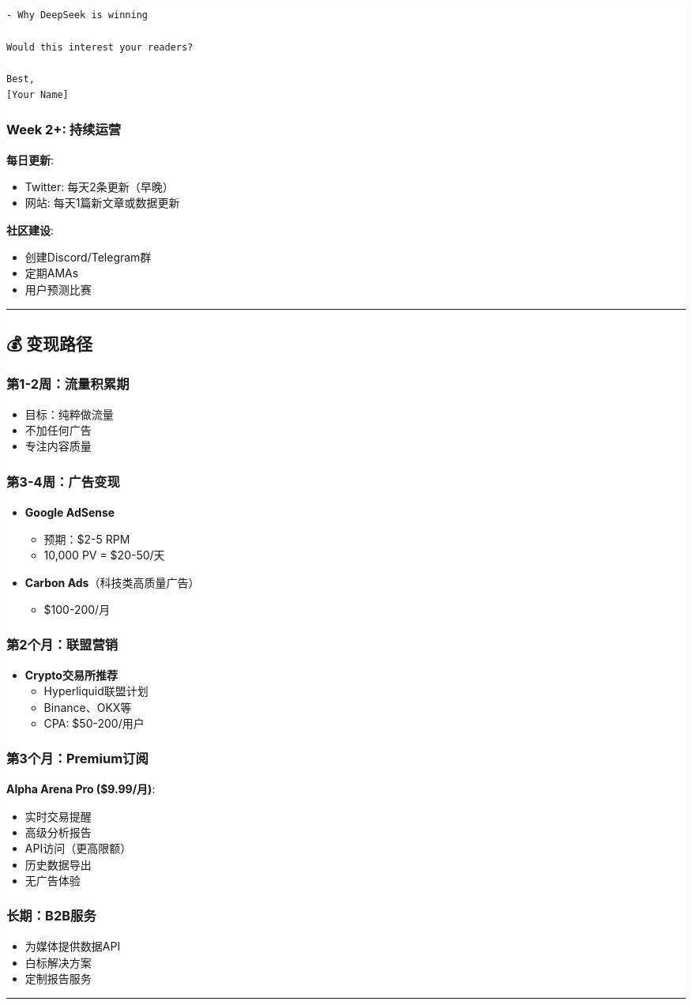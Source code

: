 ```
- Why DeepSeek is winning

Would this interest your readers?

Best,
[Your Name]
```

### Week 2+: 持续运营

**每日更新**:
- Twitter: 每天2条更新（早晚）
- 网站: 每天1篇新文章或数据更新

**社区建设**:
- 创建Discord/Telegram群
- 定期AMAs
- 用户预测比赛

---

## 💰 变现路径

### 第1-2周：流量积累期
- 目标：纯粹做流量
- 不加任何广告
- 专注内容质量

### 第3-4周：广告变现
- **Google AdSense**
  - 预期：$2-5 RPM
  - 10,000 PV = $20-50/天
  
- **Carbon Ads**（科技类高质量广告）
  - $100-200/月

### 第2个月：联盟营销
- **Crypto交易所推荐**
  - Hyperliquid联盟计划
  - Binance、OKX等
  - CPA: $50-200/用户

### 第3个月：Premium订阅
**Alpha Arena Pro ($9.99/月)**:
- 实时交易提醒
- 高级分析报告
- API访问（更高限额）
- 历史数据导出
- 无广告体验

### 长期：B2B服务
- 为媒体提供数据API
- 白标解决方案
- 定制报告服务

---